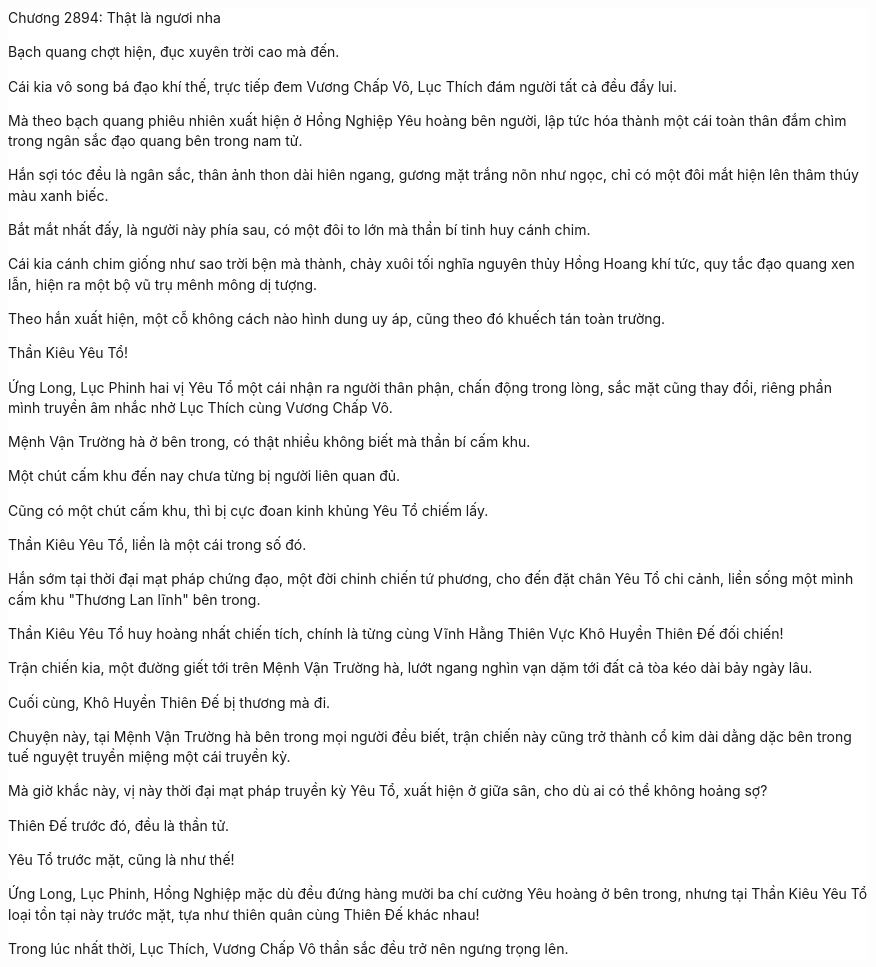 




Chương 2894: Thật là ngươi nha


Bạch quang chợt hiện, đục xuyên trời cao mà đến.

Cái kia vô song bá đạo khí thế, trực tiếp đem Vương Chấp Vô, Lục Thích đám người tất cả đều đẩy lui.

Mà theo bạch quang phiêu nhiên xuất hiện ở Hồng Nghiệp Yêu hoàng bên người, lập tức hóa thành một cái toàn thân đắm chìm trong ngân sắc đạo quang bên trong nam tử.

Hắn sợi tóc đều là ngân sắc, thân ảnh thon dài hiên ngang, gương mặt trắng nõn như ngọc, chỉ có một đôi mắt hiện lên thâm thúy màu xanh biếc.

Bắt mắt nhất đấy, là người này phía sau, có một đôi to lớn mà thần bí tinh huy cánh chim.

Cái kia cánh chim giống như sao trời bện mà thành, chảy xuôi tối nghĩa nguyên thủy Hồng Hoang khí tức, quy tắc đạo quang xen lẫn, hiện ra một bộ vũ trụ mênh mông dị tượng.

Theo hắn xuất hiện, một cỗ không cách nào hình dung uy áp, cũng theo đó khuếch tán toàn trường.

Thần Kiêu Yêu Tổ!

Ứng Long, Lục Phinh hai vị Yêu Tổ một cái nhận ra người thân phận, chấn động trong lòng, sắc mặt cũng thay đổi, riêng phần mình truyền âm nhắc nhở Lục Thích cùng Vương Chấp Vô.

Mệnh Vận Trường hà ở bên trong, có thật nhiều không biết mà thần bí cấm khu.

Một chút cấm khu đến nay chưa từng bị người liên quan đủ.

Cũng có một chút cấm khu, thì bị cực đoan kinh khủng Yêu Tổ chiếm lấy.

Thần Kiêu Yêu Tổ, liền là một cái trong số đó.

Hắn sớm tại thời đại mạt pháp chứng đạo, một đời chinh chiến tứ phương, cho đến đặt chân Yêu Tổ chi cảnh, liền sống một mình cấm khu "Thương Lan lĩnh" bên trong.

Thần Kiêu Yêu Tổ huy hoàng nhất chiến tích, chính là từng cùng Vĩnh Hằng Thiên Vực Khô Huyền Thiên Đế đối chiến!

Trận chiến kia, một đường giết tới trên Mệnh Vận Trường hà, lướt ngang nghìn vạn dặm tới đất cả tòa kéo dài bảy ngày lâu.

Cuối cùng, Khô Huyền Thiên Đế bị thương mà đi.

Chuyện này, tại Mệnh Vận Trường hà bên trong mọi người đều biết, trận chiến này cũng trở thành cổ kim dài dằng dặc bên trong tuế nguyệt truyền miệng một cái truyền kỳ.

Mà giờ khắc này, vị này thời đại mạt pháp truyền kỳ Yêu Tổ, xuất hiện ở giữa sân, cho dù ai có thể không hoảng sợ?

Thiên Đế trước đó, đều là thần tử.

Yêu Tổ trước mặt, cũng là như thế!

Ứng Long, Lục Phinh, Hồng Nghiệp mặc dù đều đứng hàng mười ba chí cường Yêu hoàng ở bên trong, nhưng tại Thần Kiêu Yêu Tổ loại tồn tại này trước mặt, tựa như thiên quân cùng Thiên Đế khác nhau!

Trong lúc nhất thời, Lục Thích, Vương Chấp Vô thần sắc đều trở nên ngưng trọng lên.
